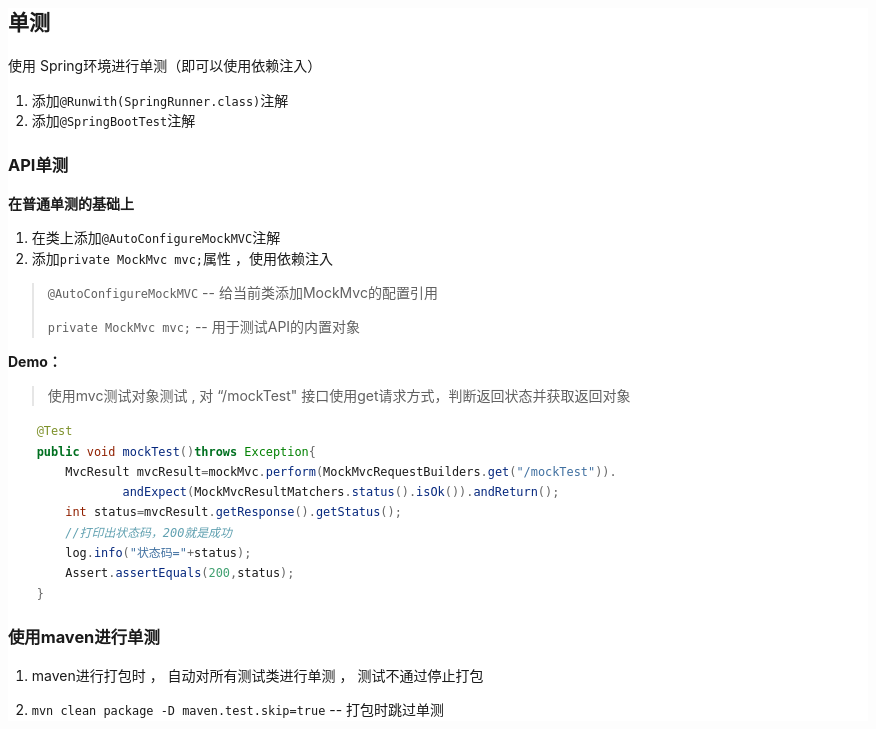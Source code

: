 ## 单测

使用 Spring环境进行单测（即可以使用依赖注入）
1. 添加`@Runwith(SpringRunner.class)`注解
2. 添加`@SpringBootTest`注解

### API单测

**在普通单测的基础上**

1. 在类上添加`@AutoConfigureMockMVC`注解
2. 添加`private MockMvc mvc;`属性 ，使用依赖注入

> `@AutoConfigureMockMVC` -- 给当前类添加MockMvc的配置引用
> 
> `private MockMvc mvc;`  -- 用于测试API的内置对象

**Demo：**
> 使用mvc测试对象测试 , 对 “/mockTest" 接口使用get请求方式，判断返回状态并获取返回对象
```java
    @Test
    public void mockTest()throws Exception{
        MvcResult mvcResult=mockMvc.perform(MockMvcRequestBuilders.get("/mockTest")).
                andExpect(MockMvcResultMatchers.status().isOk()).andReturn();
        int status=mvcResult.getResponse().getStatus();
        //打印出状态码，200就是成功
        log.info("状态码="+status);
        Assert.assertEquals(200,status);
    }
```

### 使用maven进行单测

1. maven进行打包时 ， 自动对所有测试类进行单测 ， 测试不通过停止打包

2. `mvn clean package -D maven.test.skip=true` -- 打包时跳过单测